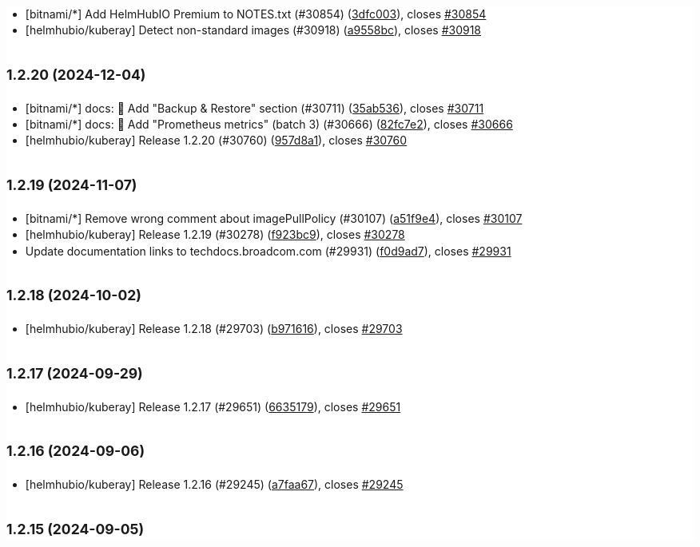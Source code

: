 * [bitnami/*] Add HelmHubIO Premium to NOTES.txt (#30854) ([3dfc003](https://github.com/helmhub-io/charts/commit/3dfc00376df6631f0ce54b8d440d477f6caa6186)), closes [#30854](https://github.com/helmhub-io/charts/issues/30854)
* [helmhubio/kuberay] Detect non-standard images (#30918) ([a9558bc](https://github.com/helmhub-io/charts/commit/a9558bc475d78cbb012de01d09b04df980a7aec9)), closes [#30918](https://github.com/helmhub-io/charts/issues/30918)

## <small>1.2.20 (2024-12-04)</small>

* [bitnami/*] docs: :memo: Add "Backup & Restore" section (#30711) ([35ab536](https://github.com/helmhub-io/charts/commit/35ab5363741e7548f4076f04da6e62d10153c60c)), closes [#30711](https://github.com/helmhub-io/charts/issues/30711)
* [bitnami/*] docs: :memo: Add "Prometheus metrics" (batch 3) (#30666) ([82fc7e2](https://github.com/helmhub-io/charts/commit/82fc7e2fc12e2648ed22069942203c02bf5d4cc6)), closes [#30666](https://github.com/helmhub-io/charts/issues/30666)
* [helmhubio/kuberay] Release 1.2.20 (#30760) ([957d8a1](https://github.com/helmhub-io/charts/commit/957d8a193b23382675b451452ce0197ff03f081c)), closes [#30760](https://github.com/helmhub-io/charts/issues/30760)

## <small>1.2.19 (2024-11-07)</small>

* [bitnami/*] Remove wrong comment about imagePullPolicy (#30107) ([a51f9e4](https://github.com/helmhub-io/charts/commit/a51f9e4bb0fbf77199512d35de7ac8abe055d026)), closes [#30107](https://github.com/helmhub-io/charts/issues/30107)
* [helmhubio/kuberay] Release 1.2.19 (#30278) ([f923bc9](https://github.com/helmhub-io/charts/commit/f923bc9d4a3120b8787da2e1d1db712e132897bc)), closes [#30278](https://github.com/helmhub-io/charts/issues/30278)
* Update documentation links to techdocs.broadcom.com (#29931) ([f0d9ad7](https://github.com/helmhub-io/charts/commit/f0d9ad78f39f633d275fc576d32eae78ded4d0b8)), closes [#29931](https://github.com/helmhub-io/charts/issues/29931)

## <small>1.2.18 (2024-10-02)</small>

* [helmhubio/kuberay] Release 1.2.18 (#29703) ([b971616](https://github.com/helmhub-io/charts/commit/b971616dbd1cb98e5319f2370c4d16cb18a7aeb2)), closes [#29703](https://github.com/helmhub-io/charts/issues/29703)

## <small>1.2.17 (2024-09-29)</small>

* [helmhubio/kuberay] Release 1.2.17 (#29651) ([6635179](https://github.com/helmhub-io/charts/commit/6635179dc8b474d583c22337d3f076b9a5b7631d)), closes [#29651](https://github.com/helmhub-io/charts/issues/29651)

## <small>1.2.16 (2024-09-06)</small>

* [helmhubio/kuberay] Release 1.2.16 (#29245) ([a7faa67](https://github.com/helmhub-io/charts/commit/a7faa6703781d406d18cd92b81dad24f12cfc260)), closes [#29245](https://github.com/helmhub-io/charts/issues/29245)

## <small>1.2.15 (2024-09-05)</small>
